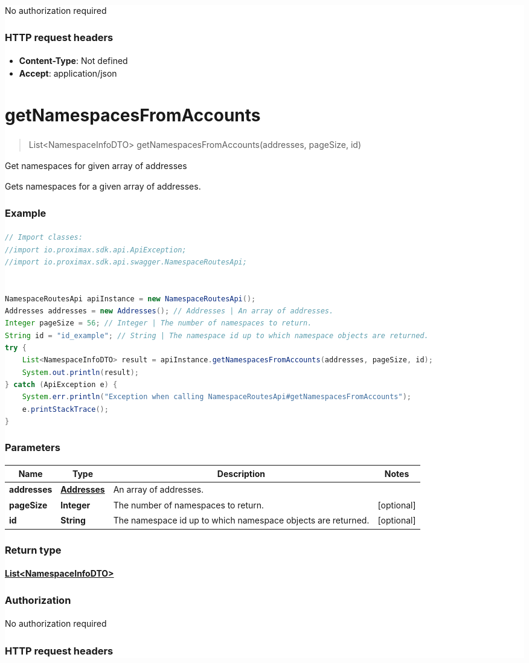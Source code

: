 No authorization required

### HTTP request headers

 - **Content-Type**: Not defined
 - **Accept**: application/json

<a name="getNamespacesFromAccounts"></a>
# **getNamespacesFromAccounts**
> List&lt;NamespaceInfoDTO&gt; getNamespacesFromAccounts(addresses, pageSize, id)

Get namespaces for given array of addresses

Gets namespaces for a given array of addresses.

### Example
```java
// Import classes:
//import io.proximax.sdk.api.ApiException;
//import io.proximax.sdk.api.swagger.NamespaceRoutesApi;


NamespaceRoutesApi apiInstance = new NamespaceRoutesApi();
Addresses addresses = new Addresses(); // Addresses | An array of addresses.
Integer pageSize = 56; // Integer | The number of namespaces to return.
String id = "id_example"; // String | The namespace id up to which namespace objects are returned.
try {
    List<NamespaceInfoDTO> result = apiInstance.getNamespacesFromAccounts(addresses, pageSize, id);
    System.out.println(result);
} catch (ApiException e) {
    System.err.println("Exception when calling NamespaceRoutesApi#getNamespacesFromAccounts");
    e.printStackTrace();
}
```

### Parameters

Name | Type | Description  | Notes
------------- | ------------- | ------------- | -------------
 **addresses** | [**Addresses**](Addresses.md)| An array of addresses. |
 **pageSize** | **Integer**| The number of namespaces to return. | [optional]
 **id** | **String**| The namespace id up to which namespace objects are returned. | [optional]

### Return type

[**List&lt;NamespaceInfoDTO&gt;**](NamespaceInfoDTO.md)

### Authorization

No authorization required

### HTTP request headers
